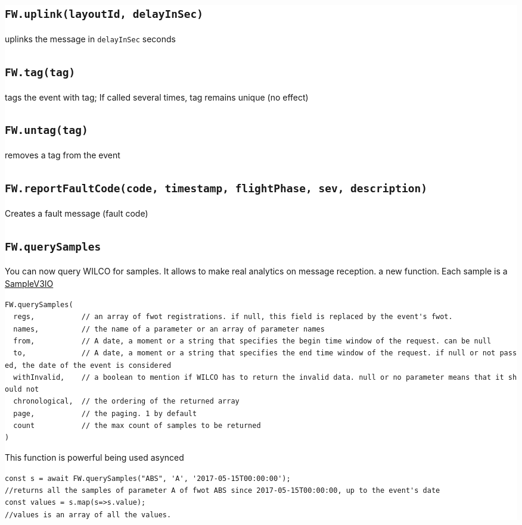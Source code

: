 

## `FW.uplink(layoutId, delayInSec)`
uplinks the message in `delayInSec` seconds
## `FW.tag(tag)`
tags the event with tag; If called several times, tag remains unique (no effect)
## `FW.untag(tag)`
removes a tag from the event
## `FW.reportFaultCode(code, timestamp, flightPhase, sev, description)`
Creates a fault message (fault code)


## `FW.querySamples`
You can now query WILCO for samples. It allows to make real analytics on message reception.
a new function. Each sample is a [SampleV3IO](https://github.com/flightwatching/wilco-api/blob/master/java/com/fw/wilco/api/SampleV3IO.java)

```
FW.querySamples(
  regs,           // an array of fwot registrations. if null, this field is replaced by the event's fwot.
  names,          // the name of a parameter or an array of parameter names
  from,           // A date, a moment or a string that specifies the begin time window of the request. can be null
  to,             // A date, a moment or a string that specifies the end time window of the request. if null or not passed, the date of the event is considered
  withInvalid,    // a boolean to mention if WILCO has to return the invalid data. null or no parameter means that it should not
  chronological,  // the ordering of the returned array
  page,           // the paging. 1 by default
  count           // the max count of samples to be returned
)
```

This function is powerful being used asynced

```
const s = await FW.querySamples("ABS", 'A', '2017-05-15T00:00:00');
//returns all the samples of parameter A of fwot ABS since 2017-05-15T00:00:00, up to the event's date
const values = s.map(s=>s.value);
//values is an array of all the values.
```

